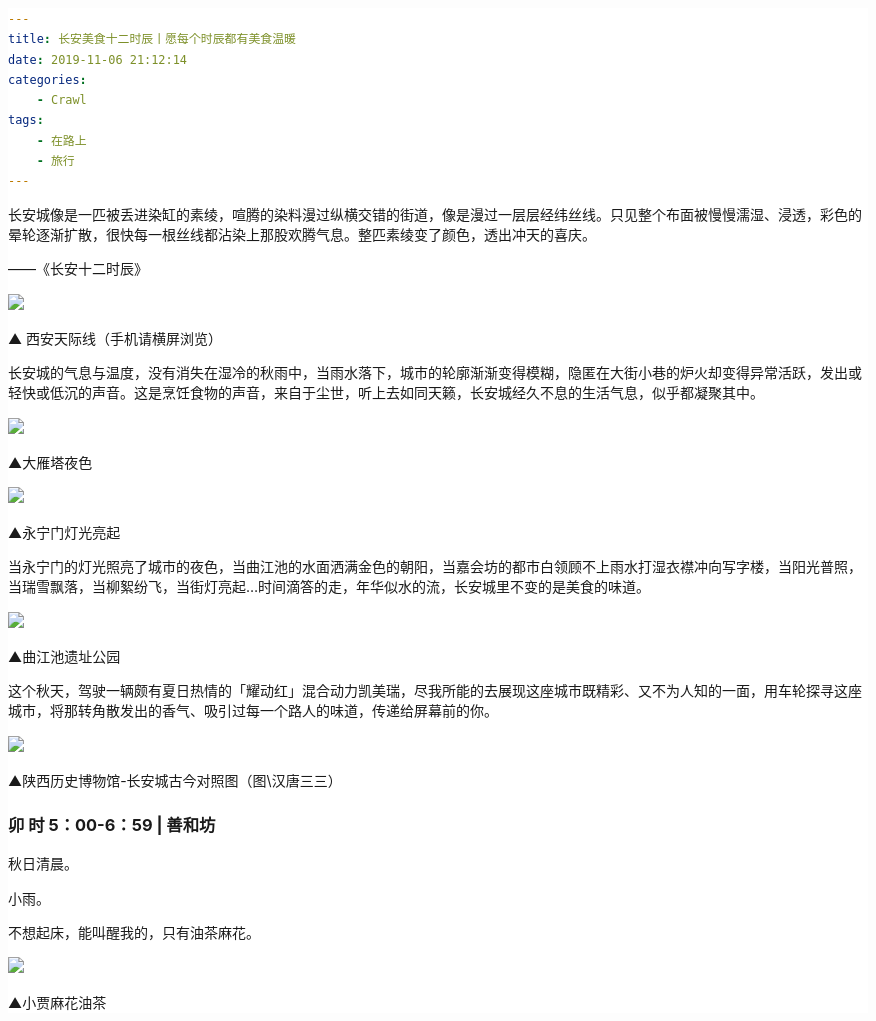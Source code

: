 ```yaml
---
title: 长安美食十二时辰丨愿每个时辰都有美食温暖
date: 2019-11-06 21:12:14
categories:
	- Crawl
tags:
	- 在路上
	- 旅行
---
```

长安城像是一匹被丢进染缸的素绫，喧腾的染料漫过纵横交错的街道，像是漫过一层层经纬丝线。只见整个布面被慢慢濡湿、浸透，彩色的晕轮逐渐扩散，很快每一根丝线都沾染上那股欢腾气息。整匹素绫变了颜色，透出冲天的喜庆。

——《长安十二时辰》

![](https://dimg02.c-ctrip.com/images/100f1a0000018e0w3CD09_R_800_10000_Q90.jpg?proc=autoorient?proc=autoorient)

▲ 西安天际线（手机请横屏浏览）

长安城的气息与温度，没有消失在湿冷的秋雨中，当雨水落下，城市的轮廓渐渐变得模糊，隐匿在大街小巷的炉火却变得异常活跃，发出或轻快或低沉的声音。这是烹饪食物的声音，来自于尘世，听上去如同天籁，长安城经久不息的生活气息，似乎都凝聚其中。

![](https://dimg02.c-ctrip.com/images/10041a0000018czgzDF6A_R_800_10000_Q90.jpg?proc=autoorient?proc=autoorient)

▲大雁塔夜色

![](https://dimg02.c-ctrip.com/images/10021a0000018l30094F3_R_800_10000_Q90.jpg?proc=autoorient?proc=autoorient)

▲永宁门灯光亮起

当永宁门的灯光照亮了城市的夜色，当曲江池的水面洒满金色的朝阳，当嘉会坊的都市白领顾不上雨水打湿衣襟冲向写字楼，当阳光普照，当瑞雪飘落，当柳絮纷飞，当街灯亮起…时间滴答的走，年华似水的流，长安城里不变的是美食的味道。

![](https://dimg02.c-ctrip.com/images/10041a0000018czhc891F_R_800_10000_Q90.jpg?proc=autoorient?proc=autoorient)

▲曲江池遗址公园

这个秋天，驾驶一辆颇有夏日热情的「耀动红」混合动力凯美瑞，尽我所能的去展现这座城市既精彩、又不为人知的一面，用车轮探寻这座城市，将那转角散发出的香气、吸引过每一个路人的味道，传递给屏幕前的你。

![](https://dimg02.c-ctrip.com/images/100k1a0000018i6owC9AD_R_800_10000_Q90.jpg?proc=autoorient?proc=autoorient)

▲陕西历史博物馆-长安城古今对照图（图\汉唐三三）

### 卯 时 5：00-6：59 | 善和坊

秋日清晨。

小雨。

不想起床，能叫醒我的，只有油茶麻花。

![](https://dimg02.c-ctrip.com/images/100e1a0000018gr5u9138_R_800_10000_Q90.jpg?proc=autoorient?proc=autoorient)

▲小贾麻花油茶
